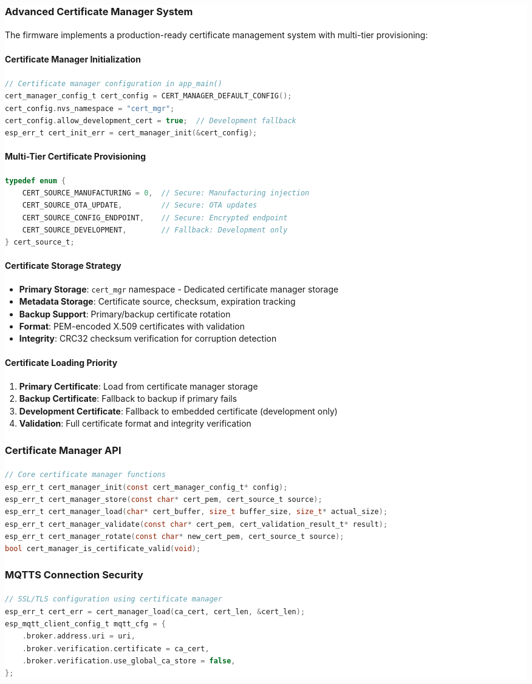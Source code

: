 ### Advanced Certificate Manager System
The firmware implements a production-ready certificate management system with multi-tier provisioning:

#### Certificate Manager Initialization
```c
// Certificate manager configuration in app_main()
cert_manager_config_t cert_config = CERT_MANAGER_DEFAULT_CONFIG();
cert_config.nvs_namespace = "cert_mgr";
cert_config.allow_development_cert = true;  // Development fallback
esp_err_t cert_init_err = cert_manager_init(&cert_config);
```

#### Multi-Tier Certificate Provisioning
```c
typedef enum {
    CERT_SOURCE_MANUFACTURING = 0,  // Secure: Manufacturing injection
    CERT_SOURCE_OTA_UPDATE,         // Secure: OTA updates
    CERT_SOURCE_CONFIG_ENDPOINT,    // Secure: Encrypted endpoint
    CERT_SOURCE_DEVELOPMENT,        // Fallback: Development only
} cert_source_t;
```

#### Certificate Storage Strategy
- **Primary Storage**: `cert_mgr` namespace - Dedicated certificate manager storage
- **Metadata Storage**: Certificate source, checksum, expiration tracking
- **Backup Support**: Primary/backup certificate rotation
- **Format**: PEM-encoded X.509 certificates with validation
- **Integrity**: CRC32 checksum verification for corruption detection

#### Certificate Loading Priority
1. **Primary Certificate**: Load from certificate manager storage
2. **Backup Certificate**: Fallback to backup if primary fails
3. **Development Certificate**: Fallback to embedded certificate (development only)
4. **Validation**: Full certificate format and integrity verification

### Certificate Manager API
```c
// Core certificate manager functions
esp_err_t cert_manager_init(const cert_manager_config_t* config);
esp_err_t cert_manager_store(const char* cert_pem, cert_source_t source);
esp_err_t cert_manager_load(char* cert_buffer, size_t buffer_size, size_t* actual_size);
esp_err_t cert_manager_validate(const char* cert_pem, cert_validation_result_t* result);
esp_err_t cert_manager_rotate(const char* new_cert_pem, cert_source_t source);
bool cert_manager_is_certificate_valid(void);
```

### MQTTS Connection Security
```c
// SSL/TLS configuration using certificate manager
esp_err_t cert_err = cert_manager_load(ca_cert, cert_len, &cert_len);
esp_mqtt_client_config_t mqtt_cfg = {
    .broker.address.uri = uri,
    .broker.verification.certificate = ca_cert,
    .broker.verification.use_global_ca_store = false,
};
```
